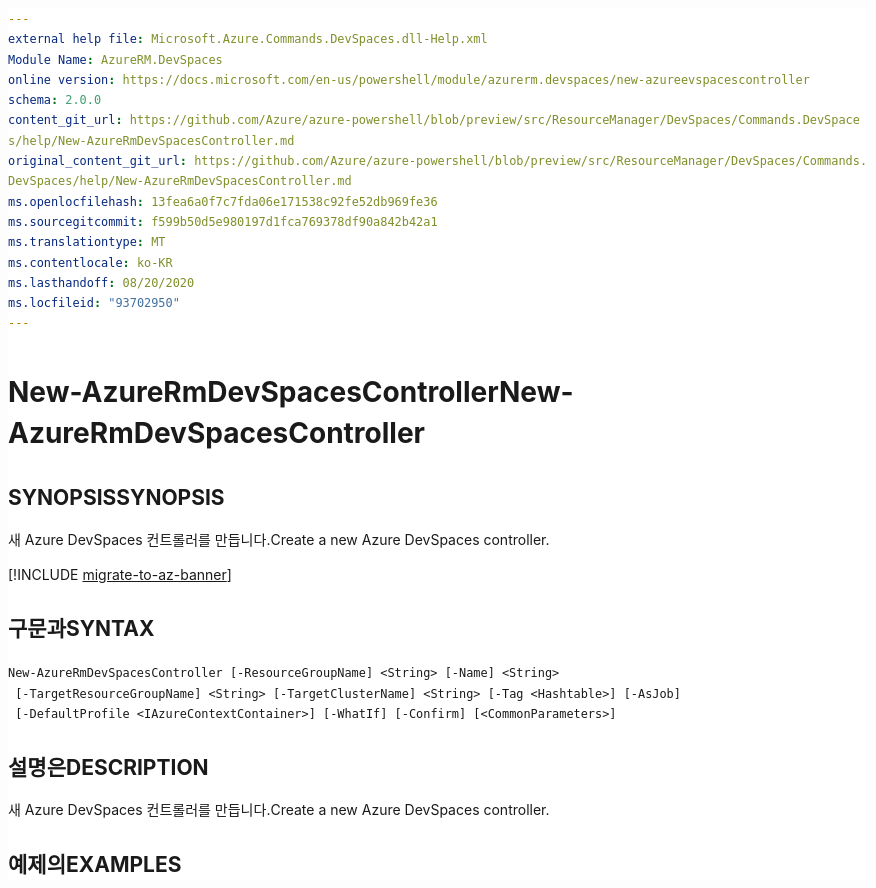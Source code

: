 ```yaml
---
external help file: Microsoft.Azure.Commands.DevSpaces.dll-Help.xml
Module Name: AzureRM.DevSpaces
online version: https://docs.microsoft.com/en-us/powershell/module/azurerm.devspaces/new-azureevspacescontroller
schema: 2.0.0
content_git_url: https://github.com/Azure/azure-powershell/blob/preview/src/ResourceManager/DevSpaces/Commands.DevSpaces/help/New-AzureRmDevSpacesController.md
original_content_git_url: https://github.com/Azure/azure-powershell/blob/preview/src/ResourceManager/DevSpaces/Commands.DevSpaces/help/New-AzureRmDevSpacesController.md
ms.openlocfilehash: 13fea6a0f7c7fda06e171538c92fe52db969fe36
ms.sourcegitcommit: f599b50d5e980197d1fca769378df90a842b42a1
ms.translationtype: MT
ms.contentlocale: ko-KR
ms.lasthandoff: 08/20/2020
ms.locfileid: "93702950"
---
```

# <span data-ttu-id="3f2ec-101">New-AzureRmDevSpacesController</span><span class="sxs-lookup"><span data-stu-id="3f2ec-101">New-AzureRmDevSpacesController</span></span>

## <span data-ttu-id="3f2ec-102">SYNOPSIS</span><span class="sxs-lookup"><span data-stu-id="3f2ec-102">SYNOPSIS</span></span>
<span data-ttu-id="3f2ec-103">새 Azure DevSpaces 컨트롤러를 만듭니다.</span><span class="sxs-lookup"><span data-stu-id="3f2ec-103">Create a new Azure DevSpaces controller.</span></span>

[!INCLUDE [migrate-to-az-banner](../../includes/migrate-to-az-banner.md)]

## <span data-ttu-id="3f2ec-104">구문과</span><span class="sxs-lookup"><span data-stu-id="3f2ec-104">SYNTAX</span></span>

```
New-AzureRmDevSpacesController [-ResourceGroupName] <String> [-Name] <String>
 [-TargetResourceGroupName] <String> [-TargetClusterName] <String> [-Tag <Hashtable>] [-AsJob]
 [-DefaultProfile <IAzureContextContainer>] [-WhatIf] [-Confirm] [<CommonParameters>]
```

## <span data-ttu-id="3f2ec-105">설명은</span><span class="sxs-lookup"><span data-stu-id="3f2ec-105">DESCRIPTION</span></span>
<span data-ttu-id="3f2ec-106">새 Azure DevSpaces 컨트롤러를 만듭니다.</span><span class="sxs-lookup"><span data-stu-id="3f2ec-106">Create a new Azure DevSpaces controller.</span></span>

## <span data-ttu-id="3f2ec-107">예제의</span><span class="sxs-lookup"><span data-stu-id="3f2ec-107">EXAMPLES</span></span>
